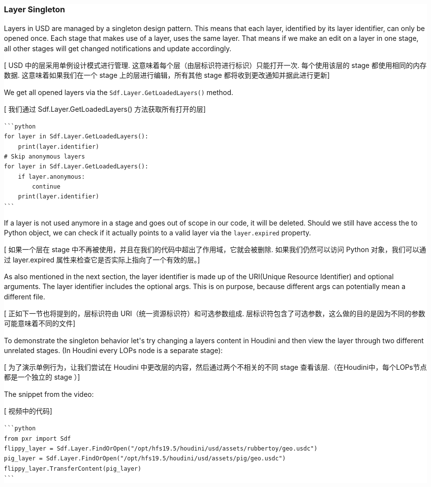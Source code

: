 ### Layer Singleton <a name="layerSingleton"></a>
Layers in USD are managed by a singleton design pattern. This means that each layer, identified by its layer identifier, can only be opened once. Each stage that makes use of a layer, uses the same layer. That means if we make an edit on a layer in one stage, all other stages will get changed notifications and update accordingly.

[ USD 中的层采用单例设计模式进行管理. 这意味着每个层（由层标识符进行标识）只能打开一次. 每个使用该层的 stage 都使用相同的内存数据. 这意味着如果我们在一个 stage 上的层进行编辑，所有其他 stage 都将收到更改通知并据此进行更新]

We get all opened layers via the `Sdf.Layer.GetLoadedLayers()` method.

[ 我们通过 Sdf.Layer.GetLoadedLayers() 方法获取所有打开的层]

~~~admonish tip title=""
```python
for layer in Sdf.Layer.GetLoadedLayers():
    print(layer.identifier)
# Skip anonymous layers
for layer in Sdf.Layer.GetLoadedLayers():
    if layer.anonymous:
        continue
    print(layer.identifier)
```
~~~

If a layer is not used anymore in a stage and goes out of scope in our code, it will be deleted. Should we still have access the to Python object, we can check if it actually points to a valid layer via the `layer.expired` property.

[ 如果一个层在 stage 中不再被使用，并且在我们的代码中超出了作用域，它就会被删除. 如果我们仍然可以访问 Python 对象，我们可以通过 layer.expired 属性来检查它是否实际上指向了一个有效的层。]

As also mentioned in the next section, the layer identifier is made up of the URI(Unique Resource Identifier) and optional arguments. The layer identifier includes the optional args. This is on purpose, because different args can potentially mean a different file.

[ 正如下一节也将提到的，层标识符由 URI（统一资源标识符）和可选参数组成. 层标识符包含了可选参数，这么做的目的是因为不同的参数可能意味着不同的文件]

To demonstrate the singleton behavior let's try changing a layers content in Houdini and then view the layer through two different unrelated stages. (In Houdini every LOPs node is a separate stage):

[ 为了演示单例行为，让我们尝试在 Houdini 中更改层的内容，然后通过两个不相关的不同 stage 查看该层.（在Houdini中，每个LOPs节点都是一个独立的 stage ）]

<video width="100%" height="100%" controls autoplay muted loop>
  <source src="layerSingleton.mp4" type="video/mp4" alt="Houdini Layer Singleton">
</video>

The snippet from the video:

[ 视频中的代码]

~~~admonish tip title=""
```python
from pxr import Sdf
flippy_layer = Sdf.Layer.FindOrOpen("/opt/hfs19.5/houdini/usd/assets/rubbertoy/geo.usdc")
pig_layer = Sdf.Layer.FindOrOpen("/opt/hfs19.5/houdini/usd/assets/pig/geo.usdc")
flippy_layer.TransferContent(pig_layer)
```
~~~
